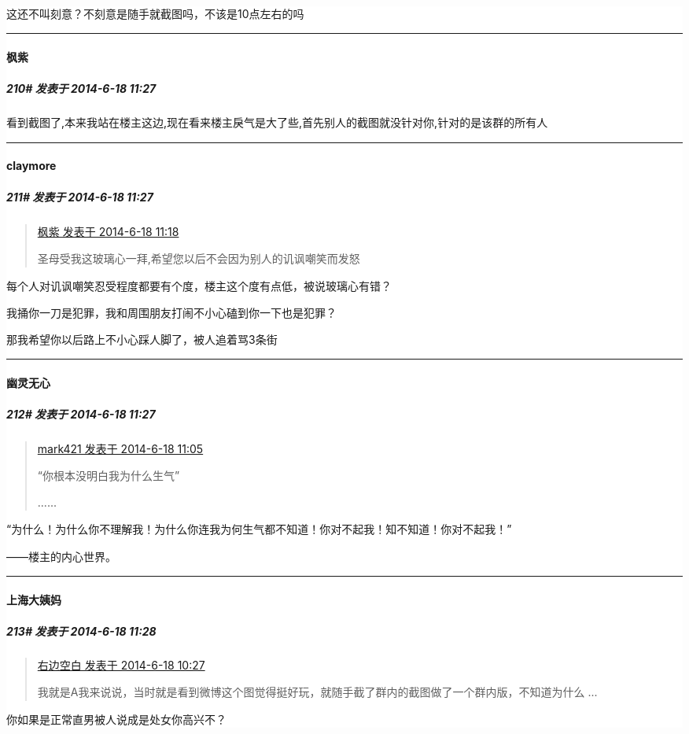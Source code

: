 这还不叫刻意？不刻意是随手就截图吗，不该是10点左右的吗


*****

####  枫紫  
##### 210#       发表于 2014-6-18 11:27


看到截图了,本来我站在楼主这边,现在看来楼主戾气是大了些,首先别人的截图就没针对你,针对的是该群的所有人


*****

####  claymore  
##### 211#       发表于 2014-6-18 11:27


<blockquote><a href="httphttps://bbs.saraba1st.com/2b/forum.php?mod=redirect&amp;goto=findpost&amp;pid=25767291&amp;ptid=1033769" target="_blank">枫紫 发表于 2014-6-18 11:18</a>

圣母受我这玻璃心一拜,希望您以后不会因为别人的讥讽嘲笑而发怒</blockquote>
每个人对讥讽嘲笑忍受程度都要有个度，楼主这个度有点低，被说玻璃心有错？


我捅你一刀是犯罪，我和周围朋友打闹不小心磕到你一下也是犯罪？


那我希望你以后路上不小心踩人脚了，被人追着骂3条街


*****

####  幽灵无心  
##### 212#       发表于 2014-6-18 11:27


<blockquote><a href="httphttps://bbs.saraba1st.com/2b/forum.php?mod=redirect&amp;goto=findpost&amp;pid=25767023&amp;ptid=1033769" target="_blank">mark421 发表于 2014-6-18 11:05</a>

“你根本没明白我为什么生气”


......</blockquote>
“为什么！为什么你不理解我！为什么你连我为何生气都不知道！你对不起我！知不知道！你对不起我！”

——楼主的内心世界。


*****

####  上海大姨妈  
##### 213#       发表于 2014-6-18 11:28


<blockquote><a href="httphttps://bbs.saraba1st.com/2b/forum.php?mod=redirect&amp;goto=findpost&amp;pid=25766332&amp;ptid=1033769" target="_blank">右边空白 发表于 2014-6-18 10:27</a>

我就是A我来说说，当时就是看到微博这个图觉得挺好玩，就随手截了群内的截图做了一个群内版，不知道为什么 ...</blockquote>
你如果是正常直男被人说成是处女你高兴不？
